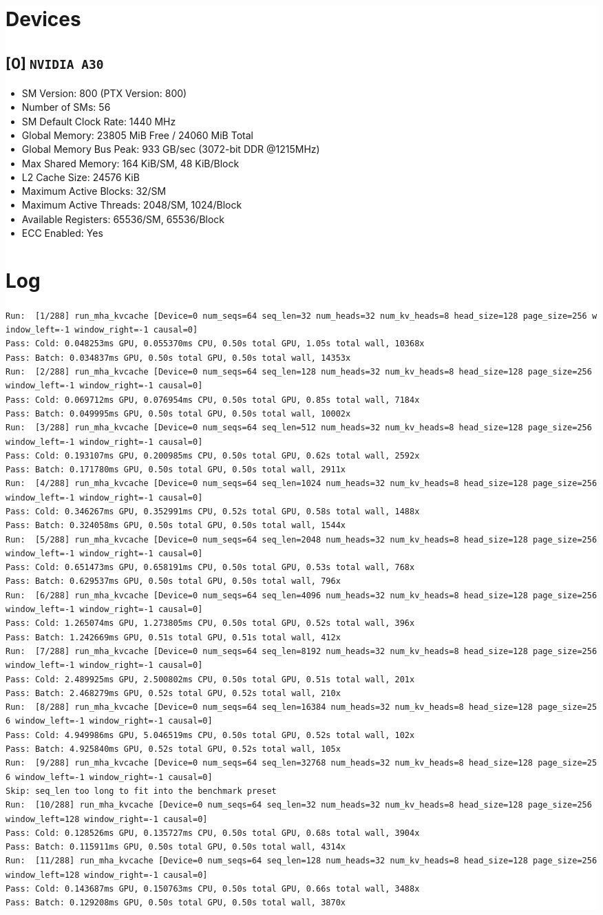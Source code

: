 # Devices

## [0] `NVIDIA A30`
* SM Version: 800 (PTX Version: 800)
* Number of SMs: 56
* SM Default Clock Rate: 1440 MHz
* Global Memory: 23805 MiB Free / 24060 MiB Total
* Global Memory Bus Peak: 933 GB/sec (3072-bit DDR @1215MHz)
* Max Shared Memory: 164 KiB/SM, 48 KiB/Block
* L2 Cache Size: 24576 KiB
* Maximum Active Blocks: 32/SM
* Maximum Active Threads: 2048/SM, 1024/Block
* Available Registers: 65536/SM, 65536/Block
* ECC Enabled: Yes

# Log

```
Run:  [1/288] run_mha_kvcache [Device=0 num_seqs=64 seq_len=32 num_heads=32 num_kv_heads=8 head_size=128 page_size=256 window_left=-1 window_right=-1 causal=0]
Pass: Cold: 0.048253ms GPU, 0.055370ms CPU, 0.50s total GPU, 1.05s total wall, 10368x 
Pass: Batch: 0.034837ms GPU, 0.50s total GPU, 0.50s total wall, 14353x
Run:  [2/288] run_mha_kvcache [Device=0 num_seqs=64 seq_len=128 num_heads=32 num_kv_heads=8 head_size=128 page_size=256 window_left=-1 window_right=-1 causal=0]
Pass: Cold: 0.069712ms GPU, 0.076954ms CPU, 0.50s total GPU, 0.85s total wall, 7184x 
Pass: Batch: 0.049995ms GPU, 0.50s total GPU, 0.50s total wall, 10002x
Run:  [3/288] run_mha_kvcache [Device=0 num_seqs=64 seq_len=512 num_heads=32 num_kv_heads=8 head_size=128 page_size=256 window_left=-1 window_right=-1 causal=0]
Pass: Cold: 0.193107ms GPU, 0.200985ms CPU, 0.50s total GPU, 0.62s total wall, 2592x 
Pass: Batch: 0.171780ms GPU, 0.50s total GPU, 0.50s total wall, 2911x
Run:  [4/288] run_mha_kvcache [Device=0 num_seqs=64 seq_len=1024 num_heads=32 num_kv_heads=8 head_size=128 page_size=256 window_left=-1 window_right=-1 causal=0]
Pass: Cold: 0.346267ms GPU, 0.352991ms CPU, 0.52s total GPU, 0.58s total wall, 1488x 
Pass: Batch: 0.324058ms GPU, 0.50s total GPU, 0.50s total wall, 1544x
Run:  [5/288] run_mha_kvcache [Device=0 num_seqs=64 seq_len=2048 num_heads=32 num_kv_heads=8 head_size=128 page_size=256 window_left=-1 window_right=-1 causal=0]
Pass: Cold: 0.651473ms GPU, 0.658191ms CPU, 0.50s total GPU, 0.53s total wall, 768x 
Pass: Batch: 0.629537ms GPU, 0.50s total GPU, 0.50s total wall, 796x
Run:  [6/288] run_mha_kvcache [Device=0 num_seqs=64 seq_len=4096 num_heads=32 num_kv_heads=8 head_size=128 page_size=256 window_left=-1 window_right=-1 causal=0]
Pass: Cold: 1.265074ms GPU, 1.273805ms CPU, 0.50s total GPU, 0.52s total wall, 396x 
Pass: Batch: 1.242669ms GPU, 0.51s total GPU, 0.51s total wall, 412x
Run:  [7/288] run_mha_kvcache [Device=0 num_seqs=64 seq_len=8192 num_heads=32 num_kv_heads=8 head_size=128 page_size=256 window_left=-1 window_right=-1 causal=0]
Pass: Cold: 2.489925ms GPU, 2.500802ms CPU, 0.50s total GPU, 0.51s total wall, 201x 
Pass: Batch: 2.468279ms GPU, 0.52s total GPU, 0.52s total wall, 210x
Run:  [8/288] run_mha_kvcache [Device=0 num_seqs=64 seq_len=16384 num_heads=32 num_kv_heads=8 head_size=128 page_size=256 window_left=-1 window_right=-1 causal=0]
Pass: Cold: 4.949986ms GPU, 5.046519ms CPU, 0.50s total GPU, 0.52s total wall, 102x 
Pass: Batch: 4.925840ms GPU, 0.52s total GPU, 0.52s total wall, 105x
Run:  [9/288] run_mha_kvcache [Device=0 num_seqs=64 seq_len=32768 num_heads=32 num_kv_heads=8 head_size=128 page_size=256 window_left=-1 window_right=-1 causal=0]
Skip: seq_len too long to fit into the benchmark preset
Run:  [10/288] run_mha_kvcache [Device=0 num_seqs=64 seq_len=32 num_heads=32 num_kv_heads=8 head_size=128 page_size=256 window_left=128 window_right=-1 causal=0]
Pass: Cold: 0.128526ms GPU, 0.135727ms CPU, 0.50s total GPU, 0.68s total wall, 3904x 
Pass: Batch: 0.115911ms GPU, 0.50s total GPU, 0.50s total wall, 4314x
Run:  [11/288] run_mha_kvcache [Device=0 num_seqs=64 seq_len=128 num_heads=32 num_kv_heads=8 head_size=128 page_size=256 window_left=128 window_right=-1 causal=0]
Pass: Cold: 0.143687ms GPU, 0.150763ms CPU, 0.50s total GPU, 0.66s total wall, 3488x 
Pass: Batch: 0.129208ms GPU, 0.50s total GPU, 0.50s total wall, 3870x
```